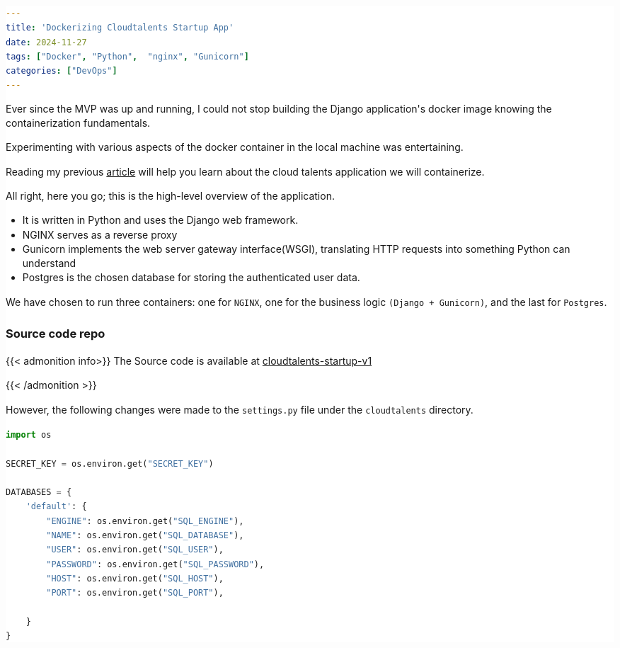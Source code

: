 ```yaml
---
title: 'Dockerizing Cloudtalents Startup App'
date: 2024-11-27
tags: ["Docker", "Python",  "nginx", "Gunicorn"]
categories: ["DevOps"]
---
```


Ever since the MVP was up and running, I could not stop building the Django application's docker image knowing the containerization fundamentals.

Experimenting with various aspects of the docker container in the local machine was entertaining.

Reading my previous [article](https://www.linkedin.com/pulse/launching-mvp-anoop-jayadharan-qlnef/?trackingId=NG7dNWAJQWe1O%2FaGODOPiw%3D%3D) will help you learn about the cloud talents application we will containerize.


All right, here you go; this is the high-level overview of the application.

- It is written in Python and uses the Django web framework.
- NGINX serves as a reverse proxy
- Gunicorn implements the web server gateway interface(WSGI), translating HTTP requests into something Python can understand
- Postgres is the chosen database for storing the authenticated user data.

We have chosen to run three containers: one for `NGINX`, one for the business logic `(Django + Gunicorn)`, and the last for `Postgres`. 

### Source code repo
{{< admonition info>}}
The Source code is available at [cloudtalents-startup-v1](https://github.com/anoopjayadharan/cloudtalents-startup-v1)

{{< /admonition >}}


However, the following changes were made to the `settings.py` file under the `cloudtalents` directory.

```python
import os

SECRET_KEY = os.environ.get("SECRET_KEY")

DATABASES = {
    'default': {
        "ENGINE": os.environ.get("SQL_ENGINE"),
        "NAME": os.environ.get("SQL_DATABASE"),
        "USER": os.environ.get("SQL_USER"),
        "PASSWORD": os.environ.get("SQL_PASSWORD"),
        "HOST": os.environ.get("SQL_HOST"),
        "PORT": os.environ.get("SQL_PORT"),

    }
} 
```

